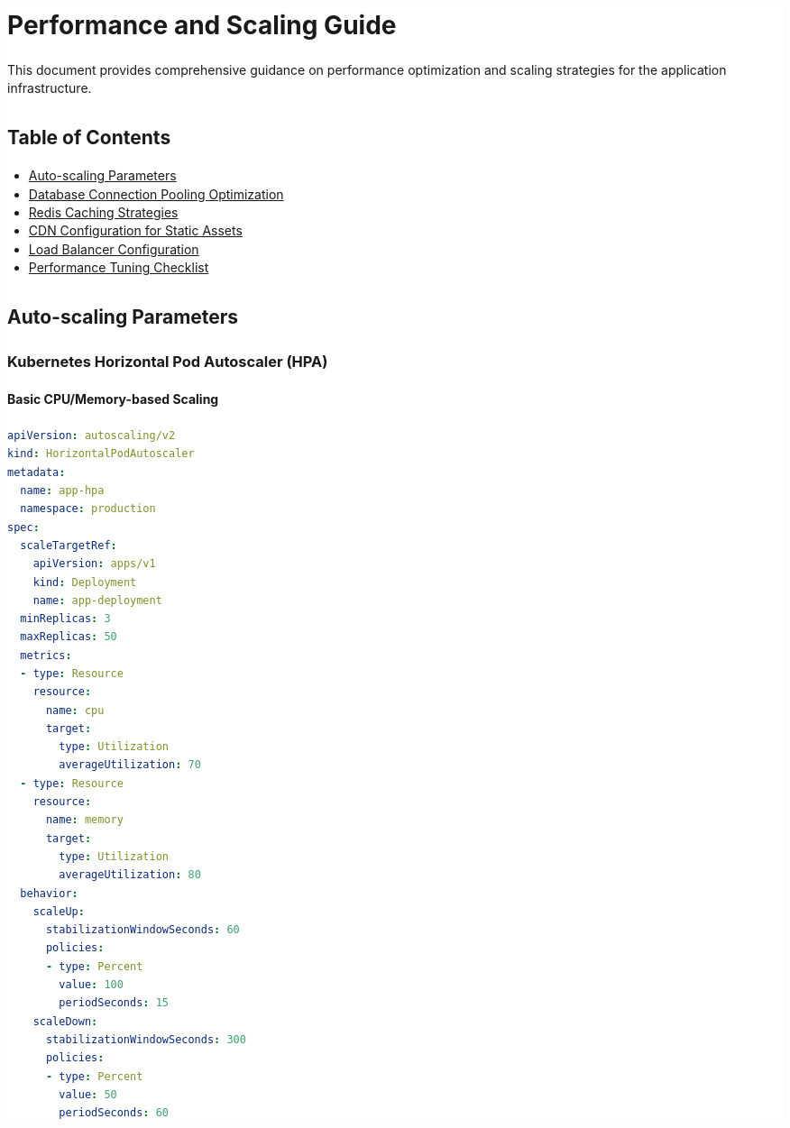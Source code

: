 # Performance and Scaling Guide

This document provides comprehensive guidance on performance optimization and scaling strategies for the application infrastructure.

## Table of Contents
- [Auto-scaling Parameters](#auto-scaling-parameters)
- [Database Connection Pooling Optimization](#database-connection-pooling-optimization)
- [Redis Caching Strategies](#redis-caching-strategies)
- [CDN Configuration for Static Assets](#cdn-configuration-for-static-assets)
- [Load Balancer Configuration](#load-balancer-configuration)
- [Performance Tuning Checklist](#performance-tuning-checklist)

## Auto-scaling Parameters

### Kubernetes Horizontal Pod Autoscaler (HPA)

#### Basic CPU/Memory-based Scaling
```yaml
apiVersion: autoscaling/v2
kind: HorizontalPodAutoscaler
metadata:
  name: app-hpa
  namespace: production
spec:
  scaleTargetRef:
    apiVersion: apps/v1
    kind: Deployment
    name: app-deployment
  minReplicas: 3
  maxReplicas: 50
  metrics:
  - type: Resource
    resource:
      name: cpu
      target:
        type: Utilization
        averageUtilization: 70
  - type: Resource
    resource:
      name: memory
      target:
        type: Utilization
        averageUtilization: 80
  behavior:
    scaleUp:
      stabilizationWindowSeconds: 60
      policies:
      - type: Percent
        value: 100
        periodSeconds: 15
    scaleDown:
      stabilizationWindowSeconds: 300
      policies:
      - type: Percent
        value: 50
        periodSeconds: 60
```
